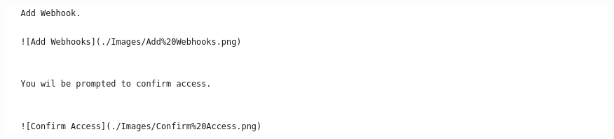        Add Webhook.

       ![Add Webhooks](./Images/Add%20Webhooks.png)


       You wil be prompted to confirm access.


       ![Confirm Access](./Images/Confirm%20Access.png)
